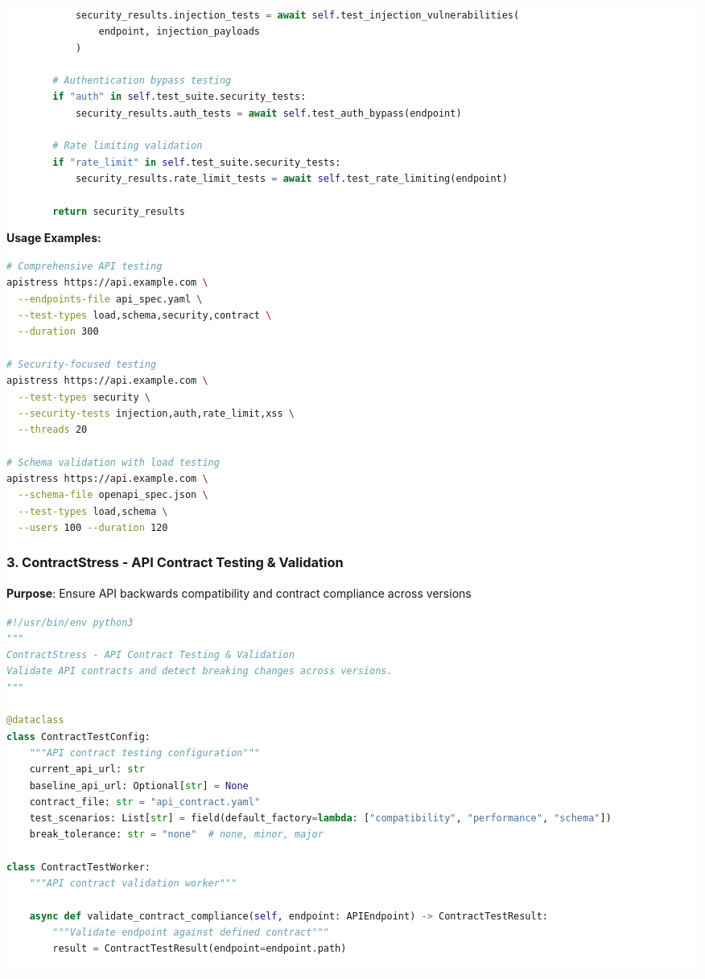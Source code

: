 ```python
            security_results.injection_tests = await self.test_injection_vulnerabilities(
                endpoint, injection_payloads
            )
        
        # Authentication bypass testing
        if "auth" in self.test_suite.security_tests:
            security_results.auth_tests = await self.test_auth_bypass(endpoint)
            
        # Rate limiting validation
        if "rate_limit" in self.test_suite.security_tests:
            security_results.rate_limit_tests = await self.test_rate_limiting(endpoint)
            
        return security_results
```

**Usage Examples:**
```bash
# Comprehensive API testing
apistress https://api.example.com \
  --endpoints-file api_spec.yaml \
  --test-types load,schema,security,contract \
  --duration 300

# Security-focused testing
apistress https://api.example.com \
  --test-types security \
  --security-tests injection,auth,rate_limit,xss \
  --threads 20

# Schema validation with load testing
apistress https://api.example.com \
  --schema-file openapi_spec.json \
  --test-types load,schema \
  --users 100 --duration 120
```

### **3. ContractStress - API Contract Testing & Validation**

**Purpose**: Ensure API backwards compatibility and contract compliance across versions

```python
#!/usr/bin/env python3
"""
ContractStress - API Contract Testing & Validation
Validate API contracts and detect breaking changes across versions.
"""

@dataclass
class ContractTestConfig:
    """API contract testing configuration"""
    current_api_url: str
    baseline_api_url: Optional[str] = None
    contract_file: str = "api_contract.yaml"
    test_scenarios: List[str] = field(default_factory=lambda: ["compatibility", "performance", "schema"])
    break_tolerance: str = "none"  # none, minor, major

class ContractTestWorker:
    """API contract validation worker"""
    
    async def validate_contract_compliance(self, endpoint: APIEndpoint) -> ContractTestResult:
        """Validate endpoint against defined contract"""
        result = ContractTestResult(endpoint=endpoint.path)
        
```